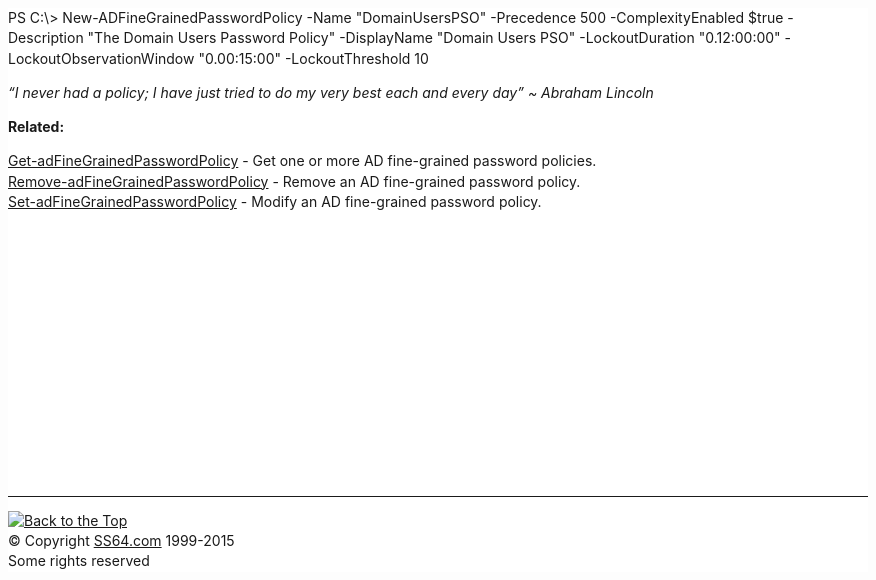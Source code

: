 <p><span class="code">PS C:\&gt; New-ADFineGrainedPasswordPolicy -Name "DomainUsersPSO" -Precedence 500 -ComplexityEnabled $true -Description "The Domain Users Password Policy" -DisplayName "Domain Users PSO" -LockoutDuration "0.12:00:00" -LockoutObservationWindow "0.00:15:00" -LockoutThreshold 10</span></p>
<p class="quote"><i>“I never had a policy; I have just tried to do my very best each and every day” ~ Abraham Lincoln</i></p>
<p><b>Related:</b></p>
<p><a href="get-adfinegrainedpasswordpolicy.html">Get-adFineGrainedPasswordPolicy</a> - Get one or more AD fine-grained password policies. <br>
<a href="remove-adfinegrainedpasswordpolicy.html">Remove-adFineGrainedPasswordPolicy</a> - Remove an AD fine-grained password policy.<br> 
<a href="set-adfinegrainedpasswordpolicy.html">Set-adFineGrainedPasswordPolicy</a> - Modify an AD fine-grained password policy.</p><p>

<ins class="adsbygoogle" style="display:inline-block;width:300px;height:250px" data-ad-client="ca-pub-6140977852749469" data-ad-slot="6253539900"></ins>
<script>
(adsbygoogle = window.adsbygoogle || []).push({});
</script></p>
<hr>
<div id="bl" class="footer"><a href="new-adfinegrainedpasswordpolicy.html#"><img src="../images/top.png" width="30" height="22" alt="Back to the Top"></a></div>
<div id="br" class="footer, tagline">© Copyright <a href="http://ss64.com/">SS64.com</a> 1999-2015<br>
Some rights reserved</div>

